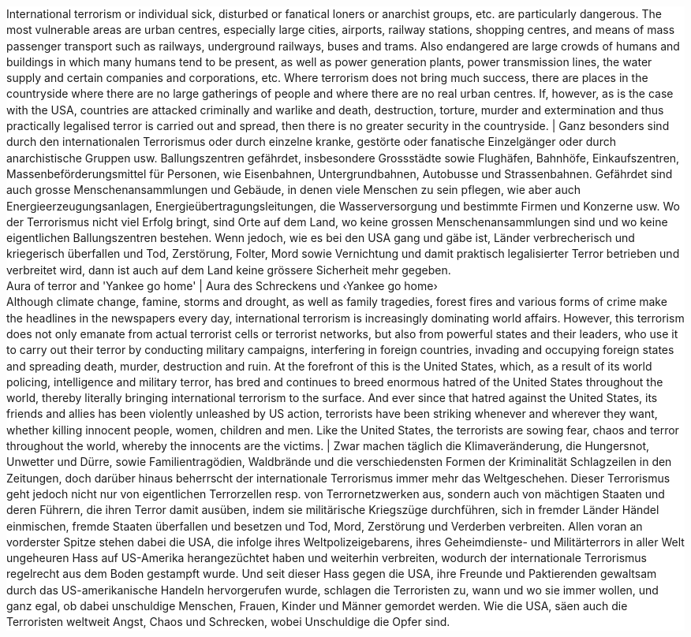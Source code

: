 International terrorism or individual sick, disturbed or fanatical loners or anarchist groups, etc. are particularly dangerous. The most vulnerable areas are urban centres, especially large cities, airports, railway stations, shopping centres, and means of mass passenger transport such as railways, underground railways, buses and trams. Also endangered are large crowds of humans and buildings in which many humans tend to be present, as well as power generation plants, power transmission lines, the water supply and certain companies and corporations, etc. Where terrorism does not bring much success, there are places in the countryside where there are no large gatherings of people and where there are no real urban centres. If, however, as is the case with the USA, countries are attacked criminally and warlike and death, destruction, torture, murder and extermination and thus practically legalised terror is carried out and spread, then there is no greater security in the countryside.  | Ganz besonders sind durch den internationalen Terrorismus oder durch einzelne kranke, gestörte oder fanatische Einzelgänger oder durch anarchistische Gruppen usw. Ballungszentren gefährdet, insbesondere Grossstädte sowie Flughäfen, Bahnhöfe, Einkaufszentren, Massenbeförderungsmittel für Personen, wie Eisenbahnen, Untergrundbahnen, Autobusse und Strassenbahnen. Gefährdet sind auch grosse Menschenansammlungen und Gebäude, in denen viele Menschen zu sein pflegen, wie aber auch Energieerzeugungsanlagen, Energieübertragungsleitungen, die Wasserversorgung und bestimmte Firmen und Konzerne usw. Wo der Terrorismus nicht viel Erfolg bringt, sind Orte auf dem Land, wo keine grossen Menschenansammlungen sind und wo keine eigentlichen Ballungszentren bestehen. Wenn jedoch, wie es bei den USA gang und gäbe ist, Länder verbrecherisch und kriegerisch überfallen und Tod, Zerstörung, Folter, Mord sowie Vernichtung und damit praktisch legalisierter Terror betrieben und verbreitet wird, dann ist auch auf dem Land keine grössere Sicherheit mehr gegeben.   
Aura of terror and 'Yankee go home'  | Aura des Schreckens und ‹Yankee go home›   
Although climate change, famine, storms and drought, as well as family tragedies, forest fires and various forms of crime make the headlines in the newspapers every day, international terrorism is increasingly dominating world affairs. However, this terrorism does not only emanate from actual terrorist cells or terrorist networks, but also from powerful states and their leaders, who use it to carry out their terror by conducting military campaigns, interfering in foreign countries, invading and occupying foreign states and spreading death, murder, destruction and ruin. At the forefront of this is the United States, which, as a result of its world policing, intelligence and military terror, has bred and continues to breed enormous hatred of the United States throughout the world, thereby literally bringing international terrorism to the surface. And ever since that hatred against the United States, its friends and allies has been violently unleashed by US action, terrorists have been striking whenever and wherever they want, whether killing innocent people, women, children and men. Like the United States, the terrorists are sowing fear, chaos and terror throughout the world, whereby the innocents are the victims.  | Zwar machen täglich die Klimaveränderung, die Hungersnot, Unwetter und Dürre, sowie Familientragödien, Waldbrände und die verschiedensten Formen der Kriminalität Schlagzeilen in den Zeitungen, doch darüber hinaus beherrscht der internationale Terrorismus immer mehr das Weltgeschehen. Dieser Terrorismus geht jedoch nicht nur von eigentlichen Terrorzellen resp. von Terrornetzwerken aus, sondern auch von mächtigen Staaten und deren Führern, die ihren Terror damit ausüben, indem sie militärische Kriegszüge durchführen, sich in fremder Länder Händel einmischen, fremde Staaten überfallen und besetzen und Tod, Mord, Zerstörung und Verderben verbreiten. Allen voran an vorderster Spitze stehen dabei die USA, die infolge ihres Weltpolizeigebarens, ihres Geheimdienste- und Militärterrors in aller Welt ungeheuren Hass auf US-Amerika herangezüchtet haben und weiterhin verbreiten, wodurch der internationale Terrorismus regelrecht aus dem Boden gestampft wurde. Und seit dieser Hass gegen die USA, ihre Freunde und Paktierenden gewaltsam durch das US-amerikanische Handeln hervorgerufen wurde, schlagen die Terroristen zu, wann und wo sie immer wollen, und ganz egal, ob dabei unschuldige Menschen, Frauen, Kinder und Männer gemordet werden. Wie die USA, säen auch die Terroristen weltweit Angst, Chaos und Schrecken, wobei Unschuldige die Opfer sind.   
